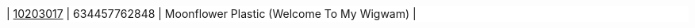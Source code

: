 | [10203017](https://www.discogs.com/release/10203017) | 634457762848 | Moonflower Plastic (Welcome To My Wigwam) |
